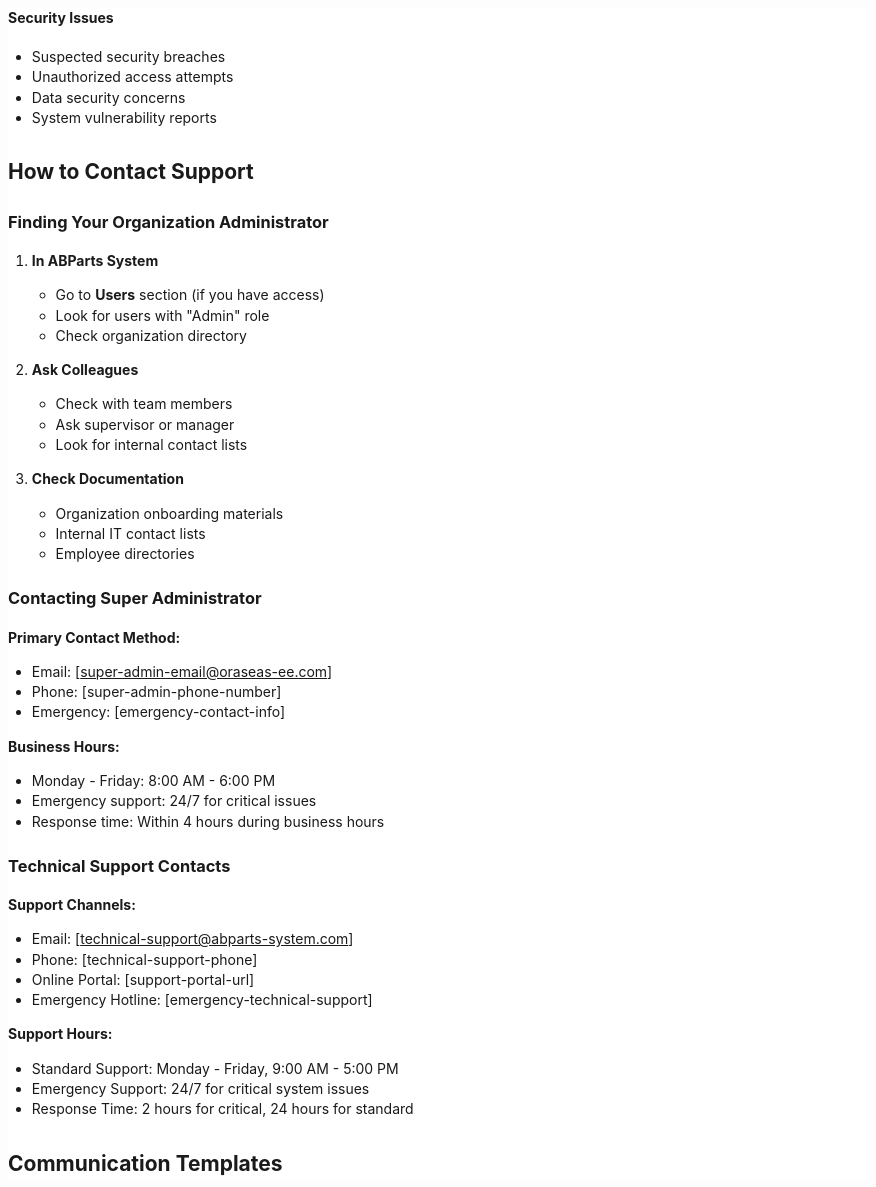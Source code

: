 #### Security Issues
- Suspected security breaches
- Unauthorized access attempts
- Data security concerns
- System vulnerability reports

## How to Contact Support

### Finding Your Organization Administrator

1. **In ABParts System**
   - Go to **Users** section (if you have access)
   - Look for users with "Admin" role
   - Check organization directory

2. **Ask Colleagues**
   - Check with team members
   - Ask supervisor or manager
   - Look for internal contact lists

3. **Check Documentation**
   - Organization onboarding materials
   - Internal IT contact lists
   - Employee directories

### Contacting Super Administrator

**Primary Contact Method:**
- Email: [super-admin-email@oraseas-ee.com]
- Phone: [super-admin-phone-number]
- Emergency: [emergency-contact-info]

**Business Hours:**
- Monday - Friday: 8:00 AM - 6:00 PM
- Emergency support: 24/7 for critical issues
- Response time: Within 4 hours during business hours

### Technical Support Contacts

**Support Channels:**
- Email: [technical-support@abparts-system.com]
- Phone: [technical-support-phone]
- Online Portal: [support-portal-url]
- Emergency Hotline: [emergency-technical-support]

**Support Hours:**
- Standard Support: Monday - Friday, 9:00 AM - 5:00 PM
- Emergency Support: 24/7 for critical system issues
- Response Time: 2 hours for critical, 24 hours for standard

## Communication Templates
